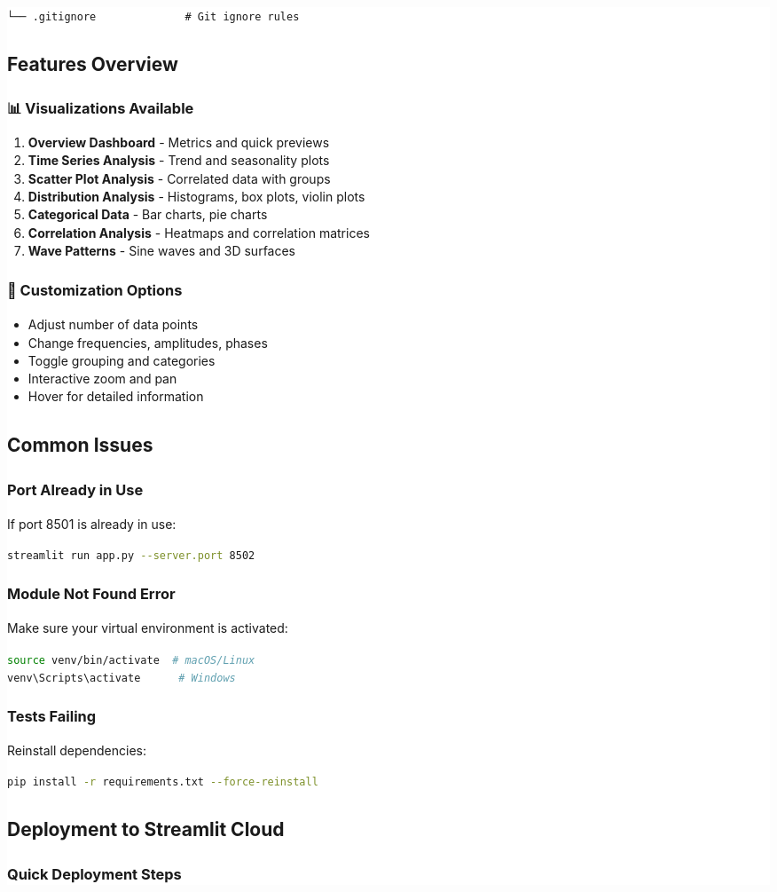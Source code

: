 ```
└── .gitignore              # Git ignore rules
```

## Features Overview

### 📊 Visualizations Available

1. **Overview Dashboard** - Metrics and quick previews
2. **Time Series Analysis** - Trend and seasonality plots
3. **Scatter Plot Analysis** - Correlated data with groups
4. **Distribution Analysis** - Histograms, box plots, violin plots
5. **Categorical Data** - Bar charts, pie charts
6. **Correlation Analysis** - Heatmaps and correlation matrices
7. **Wave Patterns** - Sine waves and 3D surfaces

### 🎨 Customization Options

- Adjust number of data points
- Change frequencies, amplitudes, phases
- Toggle grouping and categories
- Interactive zoom and pan
- Hover for detailed information

## Common Issues

### Port Already in Use

If port 8501 is already in use:

```bash
streamlit run app.py --server.port 8502
```

### Module Not Found Error

Make sure your virtual environment is activated:

```bash
source venv/bin/activate  # macOS/Linux
venv\Scripts\activate      # Windows
```

### Tests Failing

Reinstall dependencies:

```bash
pip install -r requirements.txt --force-reinstall
```

## Deployment to Streamlit Cloud

### Quick Deployment Steps
